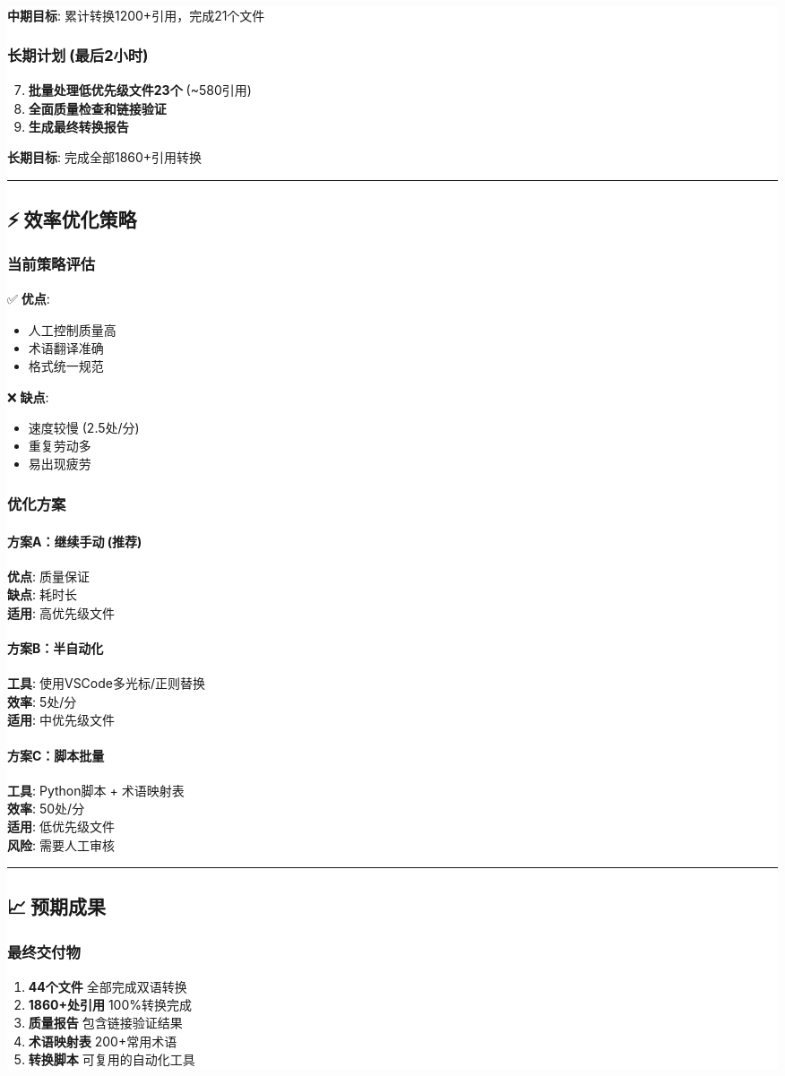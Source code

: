 **中期目标**: 累计转换1200+引用，完成21个文件

### 长期计划 (最后2小时)

7. **批量处理低优先级文件23个** (~580引用)
8. **全面质量检查和链接验证**
9. **生成最终转换报告**

**长期目标**: 完成全部1860+引用转换

---

## ⚡ 效率优化策略

### 当前策略评估

✅ **优点**:
- 人工控制质量高
- 术语翻译准确
- 格式统一规范

❌ **缺点**:
- 速度较慢 (2.5处/分)
- 重复劳动多
- 易出现疲劳

### 优化方案

#### 方案A：继续手动 (推荐)
**优点**: 质量保证  
**缺点**: 耗时长  
**适用**: 高优先级文件

#### 方案B：半自动化
**工具**: 使用VSCode多光标/正则替换  
**效率**: 5处/分  
**适用**: 中优先级文件

#### 方案C：脚本批量
**工具**: Python脚本 + 术语映射表  
**效率**: 50处/分  
**适用**: 低优先级文件  
**风险**: 需要人工审核

---

## 📈 预期成果

### 最终交付物

1. **44个文件** 全部完成双语转换
2. **1860+处引用** 100%转换完成
3. **质量报告** 包含链接验证结果
4. **术语映射表** 200+常用术语
5. **转换脚本** 可复用的自动化工具
